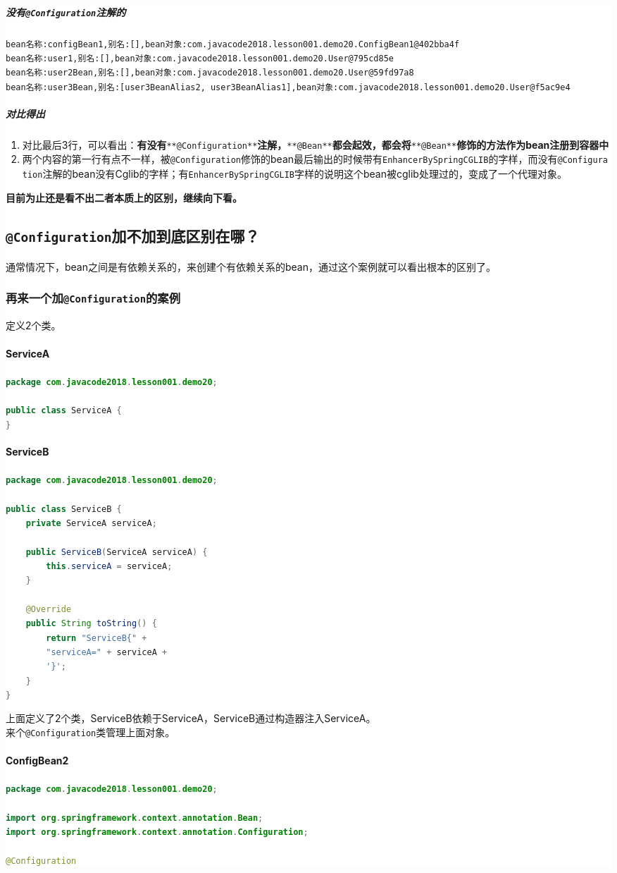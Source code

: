 <a name="YO5np"></a>
##### 没有`@Configuration`注解的
```
bean名称:configBean1,别名:[],bean对象:com.javacode2018.lesson001.demo20.ConfigBean1@402bba4f
bean名称:user1,别名:[],bean对象:com.javacode2018.lesson001.demo20.User@795cd85e
bean名称:user2Bean,别名:[],bean对象:com.javacode2018.lesson001.demo20.User@59fd97a8
bean名称:user3Bean,别名:[user3BeanAlias2, user3BeanAlias1],bean对象:com.javacode2018.lesson001.demo20.User@f5ac9e4
```
<a name="iQOU8"></a>
##### 对比得出

1. 对比最后3行，可以看出：**有没有**`**@Configuration**`**注解，**`**@Bean**`**都会起效，都会将**`**@Bean**`**修饰的方法作为bean注册到容器中**
2. 两个内容的第一行有点不一样，被`@Configuration`修饰的bean最后输出的时候带有`EnhancerBySpringCGLIB`的字样，而没有`@Configuration`注解的bean没有Cglib的字样；有`EnhancerBySpringCGLIB`字样的说明这个bean被cglib处理过的，变成了一个代理对象。

**目前为止还是看不出二者本质上的区别，继续向下看。**
<a name="K8J2o"></a>
## `@Configuration`加不加到底区别在哪？
通常情况下，bean之间是有依赖关系的，来创建个有依赖关系的bean，通过这个案例就可以看出根本的区别了。
<a name="LtmrS"></a>
### 再来一个加`@Configuration`的案例
定义2个类。
<a name="PieiP"></a>
#### ServiceA
```java
package com.javacode2018.lesson001.demo20;

public class ServiceA {
}
```
<a name="wr1bk"></a>
#### ServiceB
```java
package com.javacode2018.lesson001.demo20;

public class ServiceB {
    private ServiceA serviceA;

    public ServiceB(ServiceA serviceA) {
        this.serviceA = serviceA;
    }

    @Override
    public String toString() {
        return "ServiceB{" +
        "serviceA=" + serviceA +
        '}';
    }
}
```
上面定义了2个类，ServiceB依赖于ServiceA，ServiceB通过构造器注入ServiceA。<br />来个`@Configuration`类管理上面对象。
<a name="AEfis"></a>
#### ConfigBean2
```java
package com.javacode2018.lesson001.demo20;

import org.springframework.context.annotation.Bean;
import org.springframework.context.annotation.Configuration;

@Configuration
```